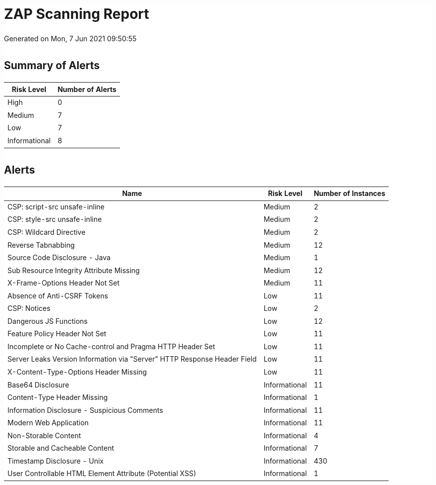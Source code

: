 
# ZAP Scanning Report

Generated on Mon, 7 Jun 2021 09:50:55


## Summary of Alerts

| Risk Level | Number of Alerts |
| --- | --- |
| High | 0 |
| Medium | 7 |
| Low | 7 |
| Informational | 8 |

## Alerts

| Name | Risk Level | Number of Instances |
| --- | --- | --- | 
| CSP: script-src unsafe-inline | Medium | 2 | 
| CSP: style-src unsafe-inline | Medium | 2 | 
| CSP: Wildcard Directive | Medium | 2 | 
| Reverse Tabnabbing | Medium | 12 | 
| Source Code Disclosure - Java | Medium | 1 | 
| Sub Resource Integrity Attribute Missing | Medium | 12 | 
| X-Frame-Options Header Not Set | Medium | 11 | 
| Absence of Anti-CSRF Tokens | Low | 11 | 
| CSP: Notices | Low | 2 | 
| Dangerous JS Functions | Low | 12 | 
| Feature Policy Header Not Set | Low | 11 | 
| Incomplete or No Cache-control and Pragma HTTP Header Set | Low | 11 | 
| Server Leaks Version Information via "Server" HTTP Response Header Field | Low | 11 | 
| X-Content-Type-Options Header Missing | Low | 11 | 
| Base64 Disclosure | Informational | 11 | 
| Content-Type Header Missing | Informational | 1 | 
| Information Disclosure - Suspicious Comments | Informational | 11 | 
| Modern Web Application | Informational | 11 | 
| Non-Storable Content | Informational | 4 | 
| Storable and Cacheable Content | Informational | 7 | 
| Timestamp Disclosure - Unix | Informational | 430 | 
| User Controllable HTML Element Attribute (Potential XSS) | Informational | 1 | 
